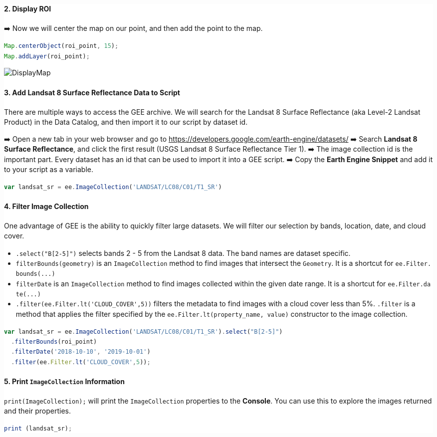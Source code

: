 #### 2. Display ROI
:arrow_right: Now we will center the map on our point, and then add the point to the map.

```js
Map.centerObject(roi_point, 15);
Map.addLayer(roi_point);
```
![DisplayMap](https://drive.google.com/open?id=1xSBy5193AKGvre-d5c9MkWSRV_gsow7_)



#### 3. Add Landsat 8 Surface Reflectance Data to Script

There are multiple ways to access the GEE archive. We will search for the Landsat 8 Surface Reflectance (aka Level-2 Landsat Product) in the Data Catalog, and then import it to our script by dataset id.

:arrow_right: Open a new tab in your web browser and go to https://developers.google.com/earth-engine/datasets/
:arrow_right: Search **Landsat 8 Surface Reflectance**, and click the first result (USGS Landsat 8 Surface Reflectance Tier 1).
:arrow_right: The image collection id is the important part. Every dataset has an id that can be used to import it into a GEE script.
:arrow_right: Copy the **Earth Engine Snippet** and add it to your script as a variable.

```js
var landsat_sr = ee.ImageCollection('LANDSAT/LC08/C01/T1_SR')
```

#### 4. Filter Image Collection
One advantage of GEE is the ability to quickly filter large datasets. We will filter our selection by bands, location, date, and cloud cover.
- `.select("B[2-5]")` selects bands 2 - 5 from the Landsat 8 data. The band names are dataset specific.
- `filterBounds(geometry)` is an `ImageCollection` method to find images that intersect the `Geometry`. It is a shortcut for `ee.Filter.bounds(...)`
- `filterDate` is an `ImageCollection` method to find images collected within the given date range. It is a shortcut for `ee.Filter.date(...)`
-  `.filter(ee.Filter.lt('CLOUD_COVER',5))` filters the metadata to find images with a cloud cover less than 5%. `.filter` is a method that applies the filter specified by the `ee.Filter.lt(property_name, value)` constructor to the image collection. 

```js 
var landsat_sr = ee.ImageCollection('LANDSAT/LC08/C01/T1_SR').select("B[2-5]")
  .filterBounds(roi_point)
  .filterDate('2018-10-10', '2019-10-01')
  .filter(ee.Filter.lt('CLOUD_COVER',5));
```

#### 5. Print `ImageCollection` Information
`print(ImageCollection);` will print the `ImageCollection` properties to the **Console**. You can use this to explore the  images returned and their properties.

```js
print (landsat_sr);
```
